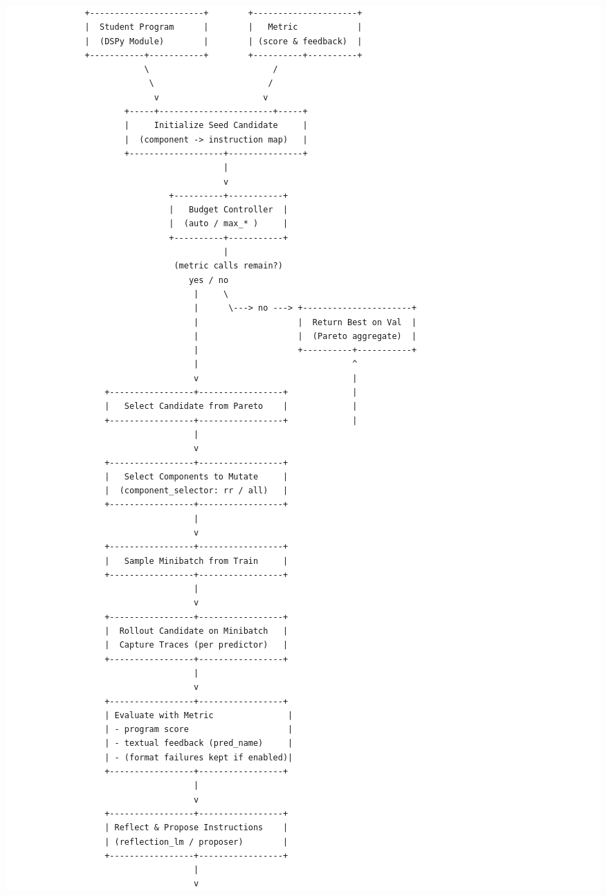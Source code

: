 ```
                +-----------------------+        +---------------------+
                |  Student Program      |        |   Metric            |
                |  (DSPy Module)        |        | (score & feedback)  |
                +-----------+-----------+        +----------+----------+
                            \                         /
                             \                       /
                              v                     v
                        +-----+-----------------------+-----+
                        |     Initialize Seed Candidate     |
                        |  (component -> instruction map)   |
                        +-------------------+---------------+
                                            |
                                            v
                                 +----------+-----------+
                                 |   Budget Controller  |
                                 |  (auto / max_* )     |
                                 +----------+-----------+
                                            |
                                  (metric calls remain?)
                                     yes / no
                                      |     \
                                      |      \---> no ---> +----------------------+
                                      |                    |  Return Best on Val  |
                                      |                    |  (Pareto aggregate)  |
                                      |                    +----------+-----------+
                                      |                               ^
                                      v                               |
                    +-----------------+-----------------+             |
                    |   Select Candidate from Pareto    |             |
                    +-----------------+-----------------+             |
                                      |
                                      v
                    +-----------------+-----------------+
                    |   Select Components to Mutate     |
                    |  (component_selector: rr / all)   |
                    +-----------------+-----------------+
                                      |
                                      v
                    +-----------------+-----------------+
                    |   Sample Minibatch from Train     |
                    +-----------------+-----------------+
                                      |
                                      v
                    +-----------------+-----------------+
                    |  Rollout Candidate on Minibatch   |
                    |  Capture Traces (per predictor)   |
                    +-----------------+-----------------+
                                      |
                                      v
                    +-----------------+-----------------+
                    | Evaluate with Metric               |
                    | - program score                    |
                    | - textual feedback (pred_name)     |
                    | - (format failures kept if enabled)|
                    +-----------------+-----------------+
                                      |
                                      v
                    +-----------------+-----------------+
                    | Reflect & Propose Instructions    |
                    | (reflection_lm / proposer)        |
                    +-----------------+-----------------+
                                      |
                                      v
```